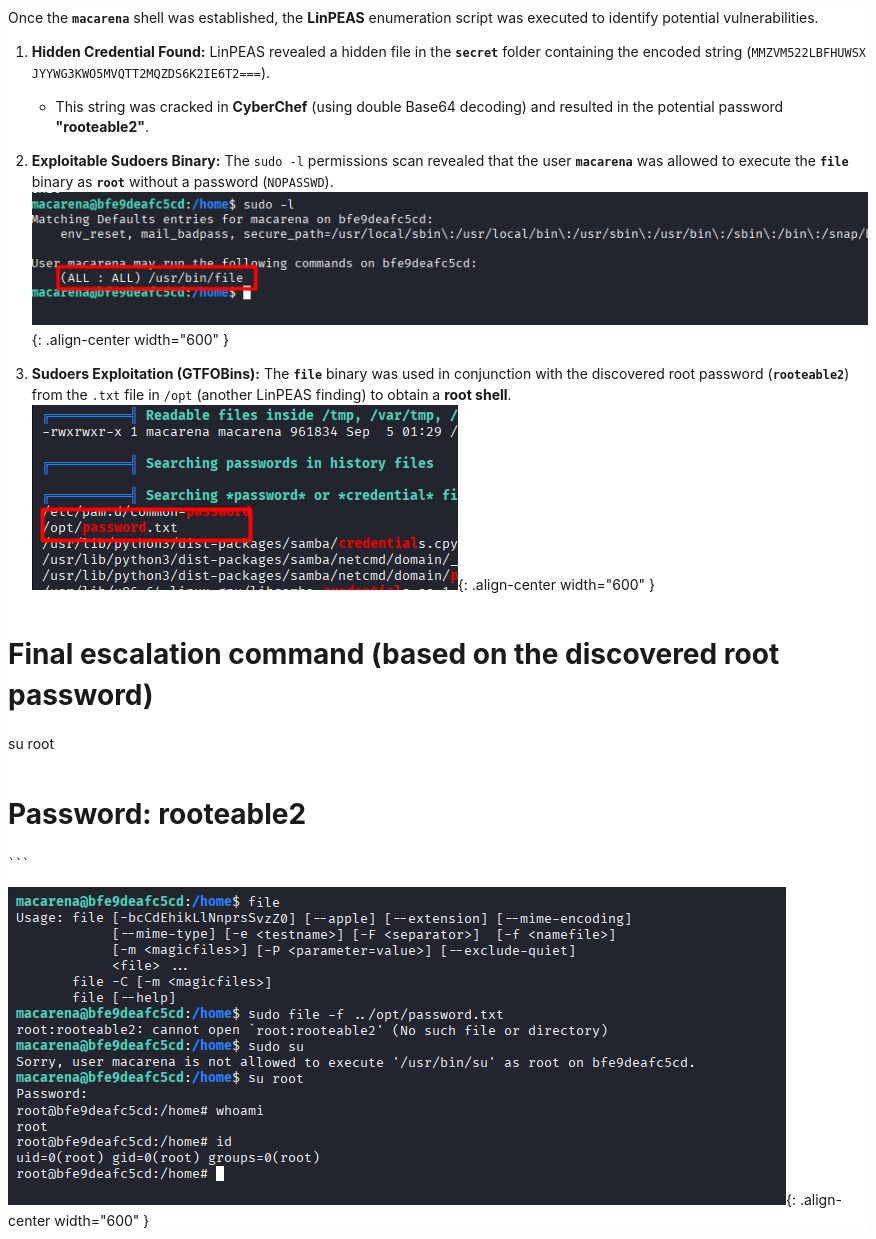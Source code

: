 Once the **`macarena`** shell was established, the **LinPEAS** enumeration script was executed to identify potential vulnerabilities.

1. **Hidden Credential Found:** LinPEAS revealed a hidden file in the **`secret`** folder containing the encoded string (`MMZVM522LBFHUWSXJYYWG3KWO5MVQTT2MQZDS6K2IE6T2===`).
    
    - This string was cracked in **CyberChef** (using double Base64 decoding) and resulted in the potential password **"rooteable2"**.
        
2. **Exploitable Sudoers Binary:** The `sudo -l` permissions scan revealed that the user **`macarena`** was allowed to execute the **`file`** binary as **`root`** without a password (`NOPASSWD`).
    ![Command File](/assets/images/posts/DockerLabs/dace-samba/file.png){: .align-center width="600" }
    
3. **Sudoers Exploitation (GTFOBins):** The **`file`** binary was used in conjunction with the discovered root password (**`rooteable2`**) from the `.txt` file in `/opt` (another LinPEAS finding) to obtain a **root shell**.
    ![opt file](/assets/images/posts/DockerLabs/dace-samba/opt.png){: .align-center width="600" }
    
    
    ```bash
# Final escalation command (based on the discovered root password) 
su root 
# Password: rooteable2
    ```
    
![Root Pwrend](/assets/images/posts/DockerLabs/dace-samba/root.png){: .align-center width="600" }
    